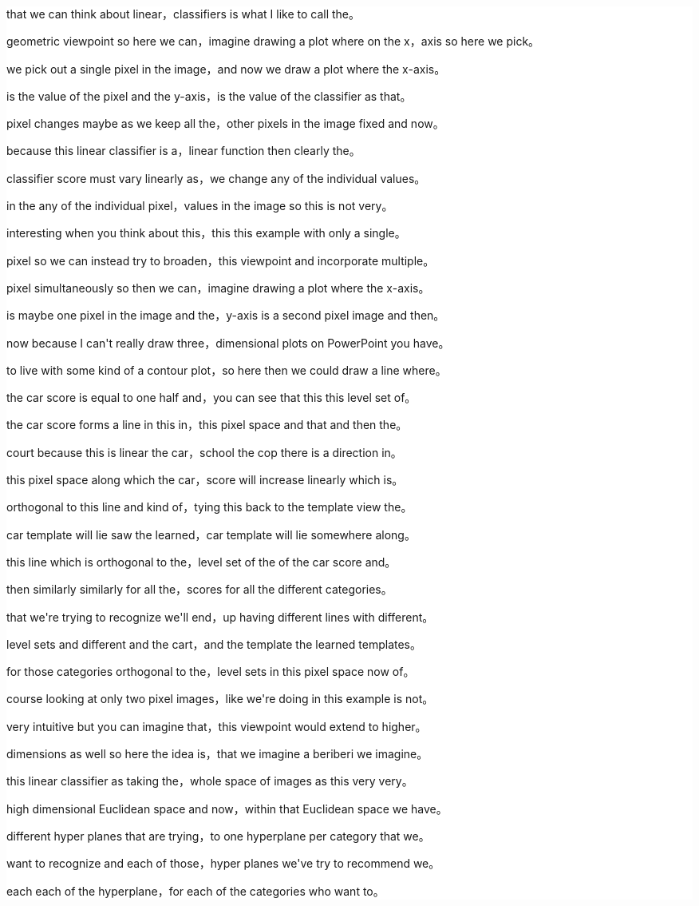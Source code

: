 that we can think about linear，classifiers is what I like to call the。

geometric viewpoint so here we can，imagine drawing a plot where on the x，axis so here we pick。

we pick out a single pixel in the image，and now we draw a plot where the x-axis。

is the value of the pixel and the y-axis，is the value of the classifier as that。

pixel changes maybe as we keep all the，other pixels in the image fixed and now。

because this linear classifier is a，linear function then clearly the。

classifier score must vary linearly as，we change any of the individual values。

in the any of the individual pixel，values in the image so this is not very。

interesting when you think about this，this this example with only a single。

pixel so we can instead try to broaden，this viewpoint and incorporate multiple。

pixel simultaneously so then we can，imagine drawing a plot where the x-axis。

is maybe one pixel in the image and the，y-axis is a second pixel image and then。

now because I can't really draw three，dimensional plots on PowerPoint you have。

to live with some kind of a contour plot，so here then we could draw a line where。

the car score is equal to one half and，you can see that this this level set of。

the car score forms a line in this in，this pixel space and that and then the。

court because this is linear the car，school the cop there is a direction in。

this pixel space along which the car，score will increase linearly which is。

orthogonal to this line and kind of，tying this back to the template view the。

car template will lie saw the learned，car template will lie somewhere along。

this line which is orthogonal to the，level set of the of the car score and。

then similarly similarly for all the，scores for all the different categories。

that we're trying to recognize we'll end，up having different lines with different。

level sets and different and the cart，and the template the learned templates。

for those categories orthogonal to the，level sets in this pixel space now of。

course looking at only two pixel images，like we're doing in this example is not。

very intuitive but you can imagine that，this viewpoint would extend to higher。

dimensions as well so here the idea is，that we imagine a beriberi we imagine。

this linear classifier as taking the，whole space of images as this very very。

high dimensional Euclidean space and now，within that Euclidean space we have。

different hyper planes that are trying，to one hyperplane per category that we。

want to recognize and each of those，hyper planes we've try to recommend we。

each each of the hyperplane，for each of the categories who want to。
